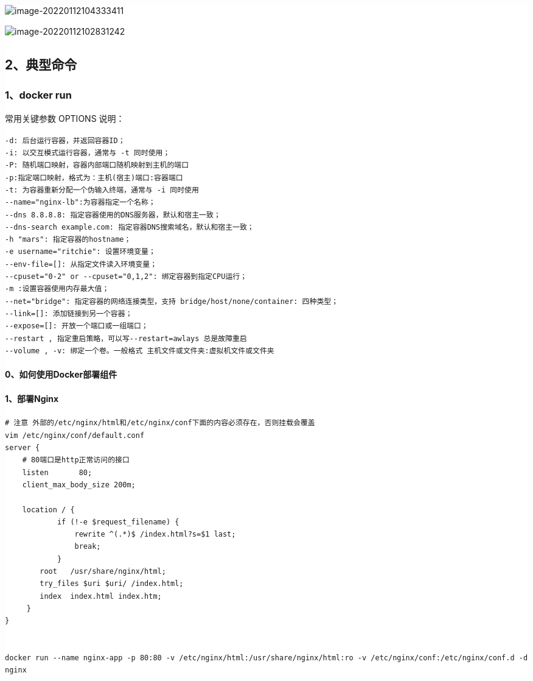 ![image-20220112104333411](../../assets/docker.assets/image-20220112104333411.png)

![image-20220112102831242](../../assets/docker.assets/image-20220112102831242.png)

## 2、典型命令

### 1、docker run

常用关键参数 OPTIONS 说明：

```
-d: 后台运行容器，并返回容器ID；
-i: 以交互模式运行容器，通常与 -t 同时使用；
-P: 随机端口映射，容器内部端口随机映射到主机的端口
-p:指定端口映射，格式为：主机(宿主)端口:容器端口
-t: 为容器重新分配一个伪输入终端，通常与 -i 同时使用
--name="nginx-lb":为容器指定一个名称；
--dns 8.8.8.8: 指定容器使用的DNS服务器，默认和宿主一致；
--dns-search example.com: 指定容器DNS搜索域名，默认和宿主一致；
-h "mars": 指定容器的hostname；
-e username="ritchie": 设置环境变量；
--env-file=[]: 从指定文件读入环境变量；
--cpuset="0-2" or --cpuset="0,1,2": 绑定容器到指定CPU运行；
-m :设置容器使用内存最大值；
--net="bridge": 指定容器的网络连接类型，支持 bridge/host/none/container: 四种类型；
--link=[]: 添加链接到另一个容器；
--expose=[]: 开放一个端口或一组端口；
--restart , 指定重启策略，可以写--restart=awlays 总是故障重启
--volume , -v: 绑定一个卷。一般格式 主机文件或文件夹:虚拟机文件或文件夹
```

#### 0、如何使用Docker部署组件
#### 1、部署Nginx

```
# 注意 外部的/etc/nginx/html和/etc/nginx/conf下面的内容必须存在，否则挂载会覆盖
vim /etc/nginx/conf/default.conf
server {
    # 80端口是http正常访问的接口
    listen       80;
    client_max_body_size 200m;

    location / {
            if (!-e $request_filename) {
                rewrite ^(.*)$ /index.html?s=$1 last;
                break;
            }
        root   /usr/share/nginx/html;
        try_files $uri $uri/ /index.html;
        index  index.html index.htm;
     }
}


docker run --name nginx-app -p 80:80 -v /etc/nginx/html:/usr/share/nginx/html:ro -v /etc/nginx/conf:/etc/nginx/conf.d -d nginx
```
